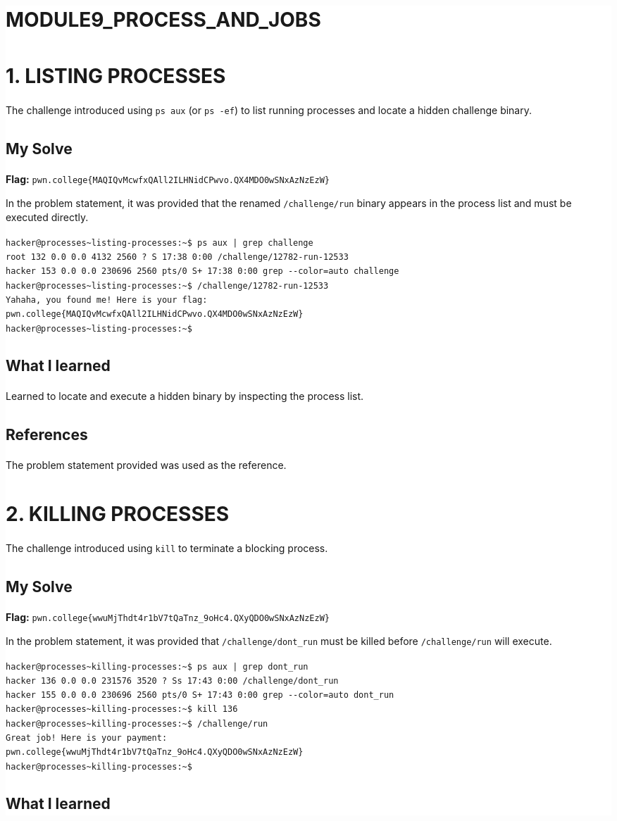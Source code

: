 # MODULE9_PROCESS_AND_JOBS

# 1. LISTING PROCESSES

The challenge introduced using `ps aux` (or `ps -ef`) to list running processes and locate a hidden challenge binary.

## My Solve

**Flag:** `pwn.college{MAQIQvMcwfxQAll2ILHNidCPwvo.QX4MDO0wSNxAzNzEzW}`

In the problem statement, it was provided that the renamed `/challenge/run` binary appears in the process list and must be executed directly.
```
hacker@processes~listing-processes:~$ ps aux | grep challenge
root 132 0.0 0.0 4132 2560 ? S 17:38 0:00 /challenge/12782-run-12533
hacker 153 0.0 0.0 230696 2560 pts/0 S+ 17:38 0:00 grep --color=auto challenge
hacker@processes~listing-processes:~$ /challenge/12782-run-12533
Yahaha, you found me! Here is your flag:
pwn.college{MAQIQvMcwfxQAll2ILHNidCPwvo.QX4MDO0wSNxAzNzEzW}
hacker@processes~listing-processes:~$
```
## What I learned

Learned to locate and execute a hidden binary by inspecting the process list.

## References

The problem statement provided was used as the reference.

# 2. KILLING PROCESSES

The challenge introduced using `kill` to terminate a blocking process.

## My Solve

**Flag:** `pwn.college{wwuMjThdt4r1bV7tQaTnz_9oHc4.QXyQDO0wSNxAzNzEzW}`

In the problem statement, it was provided that `/challenge/dont_run` must be killed before `/challenge/run` will execute.
```
hacker@processes~killing-processes:~$ ps aux | grep dont_run
hacker 136 0.0 0.0 231576 3520 ? Ss 17:43 0:00 /challenge/dont_run
hacker 155 0.0 0.0 230696 2560 pts/0 S+ 17:43 0:00 grep --color=auto dont_run
hacker@processes~killing-processes:~$ kill 136
hacker@processes~killing-processes:~$ /challenge/run
Great job! Here is your payment:
pwn.college{wwuMjThdt4r1bV7tQaTnz_9oHc4.QXyQDO0wSNxAzNzEzW}
hacker@processes~killing-processes:~$
```
## What I learned
